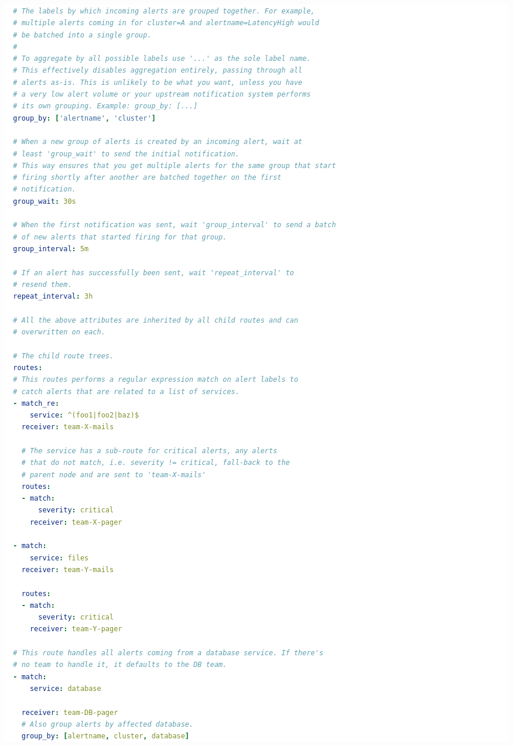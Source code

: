 ``` yaml
  # The labels by which incoming alerts are grouped together. For example,
  # multiple alerts coming in for cluster=A and alertname=LatencyHigh would
  # be batched into a single group.
  #
  # To aggregate by all possible labels use '...' as the sole label name.
  # This effectively disables aggregation entirely, passing through all
  # alerts as-is. This is unlikely to be what you want, unless you have
  # a very low alert volume or your upstream notification system performs
  # its own grouping. Example: group_by: [...]
  group_by: ['alertname', 'cluster']

  # When a new group of alerts is created by an incoming alert, wait at
  # least 'group_wait' to send the initial notification.
  # This way ensures that you get multiple alerts for the same group that start
  # firing shortly after another are batched together on the first
  # notification.
  group_wait: 30s

  # When the first notification was sent, wait 'group_interval' to send a batch
  # of new alerts that started firing for that group.
  group_interval: 5m

  # If an alert has successfully been sent, wait 'repeat_interval' to
  # resend them.
  repeat_interval: 3h

  # All the above attributes are inherited by all child routes and can
  # overwritten on each.

  # The child route trees.
  routes:
  # This routes performs a regular expression match on alert labels to
  # catch alerts that are related to a list of services.
  - match_re:
      service: ^(foo1|foo2|baz)$
    receiver: team-X-mails

    # The service has a sub-route for critical alerts, any alerts
    # that do not match, i.e. severity != critical, fall-back to the
    # parent node and are sent to 'team-X-mails'
    routes:
    - match:
        severity: critical
      receiver: team-X-pager

  - match:
      service: files
    receiver: team-Y-mails

    routes:
    - match:
        severity: critical
      receiver: team-Y-pager

  # This route handles all alerts coming from a database service. If there's
  # no team to handle it, it defaults to the DB team.
  - match:
      service: database

    receiver: team-DB-pager
    # Also group alerts by affected database.
    group_by: [alertname, cluster, database]

```